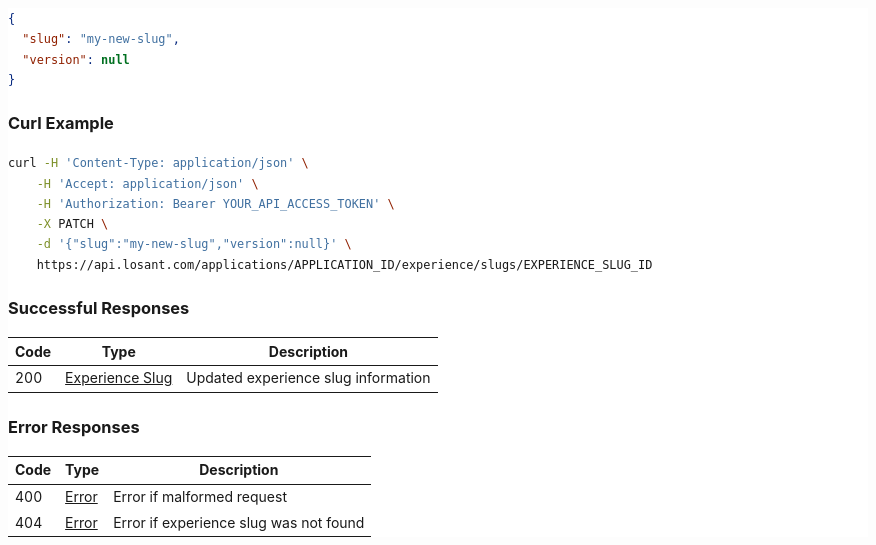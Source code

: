 ```json
{
  "slug": "my-new-slug",
  "version": null
}
```

### Curl Example <a name="patch-curl-example"></a>

```bash
curl -H 'Content-Type: application/json' \
    -H 'Accept: application/json' \
    -H 'Authorization: Bearer YOUR_API_ACCESS_TOKEN' \
    -X PATCH \
    -d '{"slug":"my-new-slug","version":null}' \
    https://api.losant.com/applications/APPLICATION_ID/experience/slugs/EXPERIENCE_SLUG_ID
```

### Successful Responses <a name="patch-successful-responses"></a>

| Code | Type | Description |
| ---- | ---- | ----------- |
| 200 | [Experience Slug](schemas.md#experience-slug) | Updated experience slug information |

### Error Responses <a name="patch-error-responses"></a>

| Code | Type | Description |
| ---- | ---- | ----------- |
| 400 | [Error](schemas.md#error) | Error if malformed request |
| 404 | [Error](schemas.md#error) | Error if experience slug was not found |
